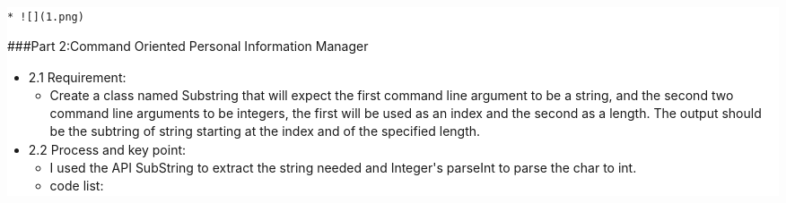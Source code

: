 	* ![](1.png) 		
	
	
###Part 2:Command Oriented Personal Information Manager		

* 2.1 Requirement:
	* Create a class named Substring that will expect the first command line argument to be a string, and the second two command line arguments to be integers, the first will be used as an index and the second as a length. The output should be the subtring of string starting at the index and of the specified length. 
* 2.2 Process and key point: 
	* I used the API SubString to extract the string needed and Integer's parseInt to parse the char to int.  
	* code list:
